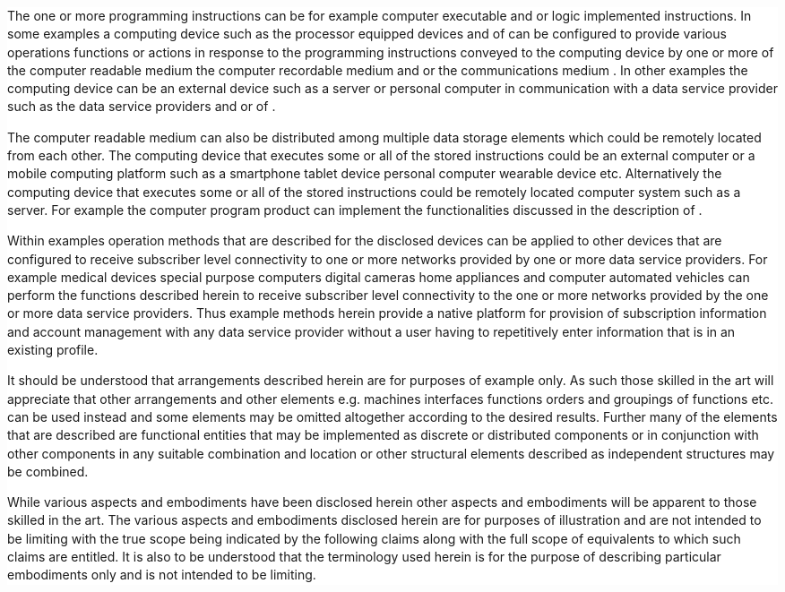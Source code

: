 The one or more programming instructions can be for example computer executable and or logic implemented instructions. In some examples a computing device such as the processor equipped devices and of can be configured to provide various operations functions or actions in response to the programming instructions conveyed to the computing device by one or more of the computer readable medium the computer recordable medium and or the communications medium . In other examples the computing device can be an external device such as a server or personal computer in communication with a data service provider such as the data service providers and or of .

The computer readable medium can also be distributed among multiple data storage elements which could be remotely located from each other. The computing device that executes some or all of the stored instructions could be an external computer or a mobile computing platform such as a smartphone tablet device personal computer wearable device etc. Alternatively the computing device that executes some or all of the stored instructions could be remotely located computer system such as a server. For example the computer program product can implement the functionalities discussed in the description of .

Within examples operation methods that are described for the disclosed devices can be applied to other devices that are configured to receive subscriber level connectivity to one or more networks provided by one or more data service providers. For example medical devices special purpose computers digital cameras home appliances and computer automated vehicles can perform the functions described herein to receive subscriber level connectivity to the one or more networks provided by the one or more data service providers. Thus example methods herein provide a native platform for provision of subscription information and account management with any data service provider without a user having to repetitively enter information that is in an existing profile.

It should be understood that arrangements described herein are for purposes of example only. As such those skilled in the art will appreciate that other arrangements and other elements e.g. machines interfaces functions orders and groupings of functions etc. can be used instead and some elements may be omitted altogether according to the desired results. Further many of the elements that are described are functional entities that may be implemented as discrete or distributed components or in conjunction with other components in any suitable combination and location or other structural elements described as independent structures may be combined.

While various aspects and embodiments have been disclosed herein other aspects and embodiments will be apparent to those skilled in the art. The various aspects and embodiments disclosed herein are for purposes of illustration and are not intended to be limiting with the true scope being indicated by the following claims along with the full scope of equivalents to which such claims are entitled. It is also to be understood that the terminology used herein is for the purpose of describing particular embodiments only and is not intended to be limiting.

